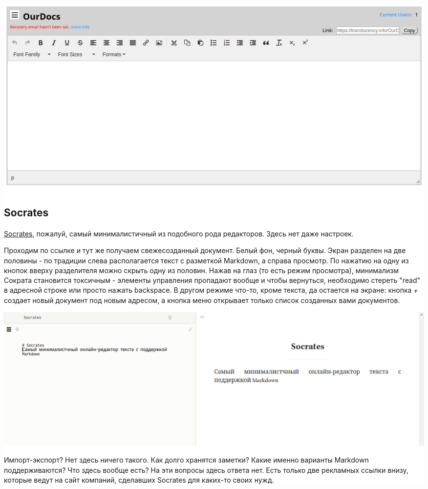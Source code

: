 ![](/images/2017/01/texts-ourdocs.png "OurDocs")

## Socrates
[Socrates][19], пожалуй, самый минималистичный из подобного рода редакторов. Здесь нет даже настроек.

Проходим по ссылке и тут же получаем свежесозданный документ. Белый фон, черный буквы. Экран разделен на две половины - по традиции слева располагается текст с разметкой Markdown, а справа просмотр. По нажатию на одну из кнопок вверху разделителя можно скрыть одну из половин. Нажав на глаз (то есть режим просмотра), минимализм Сократа становится токсичным - элементы управления пропадают вообще и чтобы вернуться, необходимо стереть "read" в адресной строке или просто нажать backspace. В другом режиме что-то, кроме текста, да остается на экране: кнопка *+* создает новый документ под новым адресом, а кнопка меню открывает только список созданных вами документов.

![](/images/2017/01/texts-socrates.png "Socrates")

Импорт-экспорт? Нет здесь ничего такого.
Как долго хранятся заметки? Какие именно варианты Markdown поддерживаются? Что здесь вообще есть? На эти вопросы здесь ответа нет. Есть только две рекламных ссылки внизу, которые ведут на сайт компаний, сделавших Socrates для каких-то своих нужд.


[1]: https://jekyllrb.com/
[2]: https://atom.io/
[3]: https://ru.wikipedia.org/wiki/Markdown
[4]: https://github.com/adam-p/markdown-here/wiki/Markdown-Cheatsheet#code
[5]: http://etherpad.org/
[6]: http://piratepad.net
[7]: https://factor.cc/pad
[8]: https://notes.typo3.org
[9]: https://beta.etherpad.org
[10]: https://ru.wikipedia.org/wiki/Пиратская_партия
[11]: https://www.mediawiki.org/wiki/Help:Formatting/ru
[12]: https://ru.wikipedia.org/wiki/LaTeX
[13]: https://cryptpad.fr
[14]: https://cryptpad.fr/pad/
[15]: https://cryptpad.fr/code/
[16]: https://cryptpad.fr/slide/
[17]: https://cryptpad.fr/poll/
[18]: https://translucency.info/OurDocs
[19]: http://socrates.io
[20]: https://kobra.io/
[21]: https://classeur.io/
[22]: https://ru.wikipedia.org/wiki/Pandoc
[23]: https://stackedit.io
[24]: https://ru.wikipedia.org/wiki/UML
[25]: https://ru.wikipedia.org/wiki/SSH
[26]: https://hackmd.io/
[27]: https://hackmd.io/features#share-notes
[28]: https://hackmd.io/features#mathjax
[29]: https://hackmd.io/features#slide-mode
[30]: https://ru.wikipedia.org/wiki/Imgur
[31]: https://ru.wikipedia.org/wiki/Sublime_Text
[32]: https://ru.wikipedia.org/wiki/Emacs
[33]: https://ru.wikipedia.org/wiki/Vim
[^1]: Настройка осуществляется правкой текстового файла конфигурации.